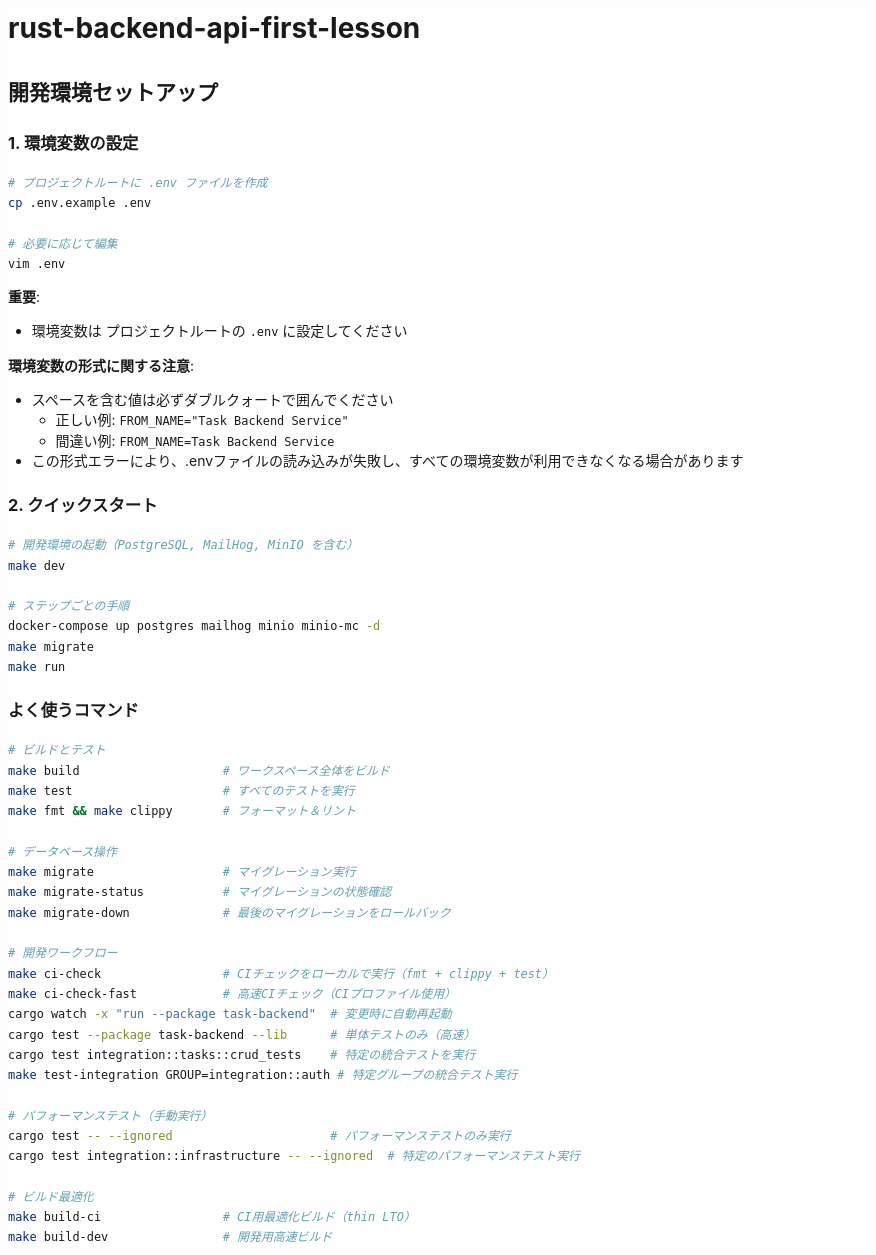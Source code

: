 # rust-backend-api-first-lesson

## 開発環境セットアップ

### 1. 環境変数の設定

```bash
# プロジェクトルートに .env ファイルを作成
cp .env.example .env

# 必要に応じて編集
vim .env
```

**重要**: 
- 環境変数は プロジェクトルートの `.env` に設定してください

**環境変数の形式に関する注意**:
- スペースを含む値は必ずダブルクォートで囲んでください
  - 正しい例: `FROM_NAME="Task Backend Service"`
  - 間違い例: `FROM_NAME=Task Backend Service`
- この形式エラーにより、.envファイルの読み込みが失敗し、すべての環境変数が利用できなくなる場合があります

### 2. クイックスタート

```bash
# 開発環境の起動（PostgreSQL, MailHog, MinIO を含む）
make dev

# ステップごとの手順
docker-compose up postgres mailhog minio minio-mc -d
make migrate
make run
```

### よく使うコマンド

```bash
# ビルドとテスト
make build                    # ワークスペース全体をビルド
make test                     # すべてのテストを実行
make fmt && make clippy       # フォーマット＆リント

# データベース操作
make migrate                  # マイグレーション実行
make migrate-status           # マイグレーションの状態確認
make migrate-down             # 最後のマイグレーションをロールバック

# 開発ワークフロー
make ci-check                 # CIチェックをローカルで実行（fmt + clippy + test）
make ci-check-fast            # 高速CIチェック（CIプロファイル使用）
cargo watch -x "run --package task-backend"  # 変更時に自動再起動
cargo test --package task-backend --lib      # 単体テストのみ（高速）
cargo test integration::tasks::crud_tests    # 特定の統合テストを実行
make test-integration GROUP=integration::auth # 特定グループの統合テスト実行

# パフォーマンステスト（手動実行）
cargo test -- --ignored                      # パフォーマンステストのみ実行
cargo test integration::infrastructure -- --ignored  # 特定のパフォーマンステスト実行

# ビルド最適化
make build-ci                 # CI用最適化ビルド（thin LTO）
make build-dev                # 開発用高速ビルド
```